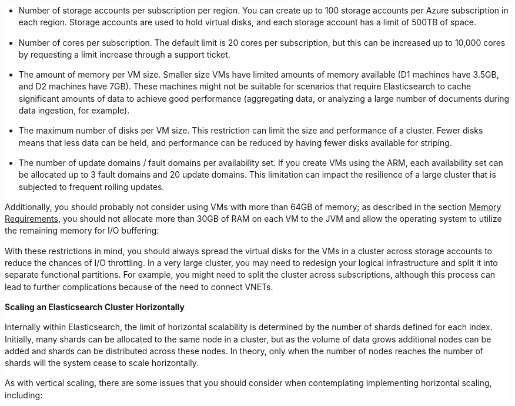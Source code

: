 - Number of storage accounts per subscription per region. You can create up to 100 storage accounts per
Azure subscription in each region. Storage accounts are used to hold virtual disks, and each storage
account has a limit of 500TB of space.

- Number of cores per subscription. The default limit is 20 cores per subscription, but this can be increased up to 10,000 cores by requesting a limit increase through a support ticket. 

- The amount of memory per VM size. Smaller size VMs have limited amounts of memory available (D1
machines have 3.5GB, and D2 machines have 7GB). These machines might not be suitable for scenarios that
require Elasticsearch to cache significant amounts of data to achieve good performance (aggregating data,
or analyzing a large number of documents during data ingestion, for example).

- The maximum number of disks per VM size. This restriction can limit the size and performance of a
cluster. Fewer disks means that less data can be held, and performance can be reduced by having fewer
disks available for striping.

- The number of update domains / fault domains per availability set. If you create VMs using the ARM,
each availability set can be allocated up to 3 fault domains and 20 update domains. This limitation can
impact the resilience of a large cluster that is subjected to frequent rolling updates.

Additionally, you should probably not consider using VMs with more than 64GB of memory; as described in
the section [Memory Requirements][], you should not allocate more than 30GB of RAM on each VM to the JVM
and allow the operating system to utilize the remaining memory for I/O buffering:

With these restrictions in mind, you should always spread the virtual disks for the VMs in a cluster
across storage accounts to reduce the chances of I/O throttling. In a very large cluster, you may need to
redesign your logical infrastructure and split it into separate functional partitions. For example, you
might need to split the cluster across subscriptions, although this process can lead to further
complications because of the need to connect VNETs.

**Scaling an Elasticsearch Cluster Horizontally**

Internally within Elasticsearch, the limit of horizontal scalability is determined by the number of
shards defined for each index. Initially, many shards can be allocated to the same node in a cluster, but
as the volume of data grows additional nodes can be added and shards can be distributed across these
nodes. In theory, only when the number of nodes reaches the number of shards will the system cease to
scale horizontally.

As with vertical scaling, there are some issues that you should consider when contemplating implementing
horizontal scaling, including:


[Running Elasticsearch on Azure]: guidance-elasticsearch-running-on-azure.md
[Tuning Data Ingestion Performance for Elasticsearch on Azure]: guidance-elasticsearch-tuning-data-ingestion-performance.md
[Creating a Performance Testing Environment for Elasticsearch on Azure]: guidance-elasticsearch-creating-performance-testing-environment.md
[Implementing a JMeter Test Plan for Elasticsearch]: guidance-elasticsearch-implementing-jmeter-test-plan.md
[Deploying a JMeter JUnit Sampler for Testing Elasticsearch Performance]: guidance-elasticsearch-deploying-jmeter-junit-sampler.md
[Tuning Data Aggregation and Query Performance for Elasticsearch on Azure]: guidance-elasticsearch-tuning-data-aggregation-and-query-performance.md
[Configuring Resilience and Recovery on Elasticsearch on Azure]: guidance-elasticsearch-configuring-resilience-and-recovery.md
[Running the Automated Elasticsearch Resiliency Tests]: guidance-elasticsearch-configuring-resilience-and-recovery
[Apache JMeter]: http://jmeter.apache.org/
[Apache Lucene]: https://lucene.apache.org/
[Automatically scale machines in a Virtual Machine Scale Set]: virtual-machines-vmss-walkthrough/
[Azure Disk Encryption for Windows and Linux IaaS VMs Preview]: azure-security-disk-encryption/
[Azure Load Balancer]: load-balancer-overview/
[ExpressRoute]: expressroute-introduction/
[internal load balancer]: load-balancer-internal-overview/
[Sizes for Virtual Machines]: virtual-machines-linux-sizes/
[Memory Requirements]: #memory-requirements
[Network Requirements]: #network-requirements
[Node Discovery]: #node-discovery
[Query Tuning]: #query-tuning
[A Highly Available Cloud Storage Service with Strong Consistency]: http://blogs.msdn.com/b/windowsazurestorage/archive/2011/11/20/windows-azure-storage-a-highly-available-cloud-storage-service-with-strong-consistency.aspx
[Azure Cloud Plugin]: https://www.elastic.co/blog/azure-cloud-plugin-for-elasticsearch
[Azure Diagnostics with the Azure Portal]: https://azure.microsoft.com/blog/windows-azure-virtual-machine-monitoring-with-wad-extension/
[Azure Operations Management Suite]: https://www.microsoft.com/server-cloud/operations-management-suite/overview.aspx
[Azure Quickstart Templates]: https://azure.microsoft.com/documentation/templates/
[Bigdesk]: http://bigdesk.org/
[cat APIs]: https://www.elastic.co/guide/en/elasticsearch/reference/1.7/cat.html
[configure the translog]: https://www.elastic.co/guide/en/elasticsearch/reference/current/index-modules-translog.html
[custom routing]: https://www.elastic.co/guide/en/elasticsearch/reference/current/mapping-routing-field.html
[Doc Values]: https://www.elastic.co/guide/en/elasticsearch/guide/current/doc-values.html
[Elasticsearch]: https://www.elastic.co/products/elasticsearch
[Elasticsearch-Head]: https://mobz.github.io/elasticsearch-head/
[Elasticsearch.Net & NEST]: http://nest.azurewebsites.net/
[Elasticsearch Snapshot and Restore module]: https://www.elastic.co/guide/en/elasticsearch/reference/current/modules-snapshots.html
[Faking Index per User with Aliases]: https://www.elastic.co/guide/en/elasticsearch/guide/current/faking-it.html
[field data circuit breaker]: https://www.elastic.co/guide/en/elasticsearch/reference/current/index-modules-fielddata.html#fielddata-circuit-breaker
[Force Merge]: https://www.elastic.co/guide/en/elasticsearch/reference/2.1/indices-forcemerge.html
[gossiping]: https://en.wikipedia.org/wiki/Gossip_protocol
[Kibana]: https://www.elastic.co/downloads/kibana
[Kopf]: https://github.com/lmenezes/elasticsearch-kopf
[Logstash]: https://www.elastic.co/products/logstash
[Mapping Explosion]: https://www.elastic.co/blog/found-crash-elasticsearch#mapping-explosion
[Marvel]: https://www.elastic.co/products/marvel
[Microsoft Azure Diagnostics with ELK]: https://github.com/mspnp/semantic-logging/tree/elk
[Monitoring Individual Nodes]: https://www.elastic.co/guide/en/elasticsearch/guide/current/_monitoring_individual_nodes.html#_monitoring_individual_nodes
[nginx]: http://nginx.org/en/
[Node Client API]: https://www.elastic.co/guide/en/elasticsearch/client/java-api/current/node-client.html
[Optimize]: https://www.elastic.co/guide/en/elasticsearch/reference/1.7/indices-optimize.html
[PubNub Changes Plugin]: http://www.pubnub.com/blog/quick-start-realtime-geo-replication-for-elasticsearch/
[request circuit breaker]: https://www.elastic.co/guide/en/elasticsearch/reference/current/index-modules-fielddata.html#request-circuit-breaker
[Search Guard]: https://github.com/floragunncom/search-guard
[Shield]: https://www.elastic.co/products/shield
[Transport Client API]: https://www.elastic.co/guide/en/elasticsearch/client/java-api/current/transport-client.html
[tribe nodes]: https://www.elastic.co/blog/tribe-node
[Watcher]: https://www.elastic.co/products/watcher
[Zen]: https://www.elastic.co/guide/en/elasticsearch/reference/current/modules-discovery-zen.html